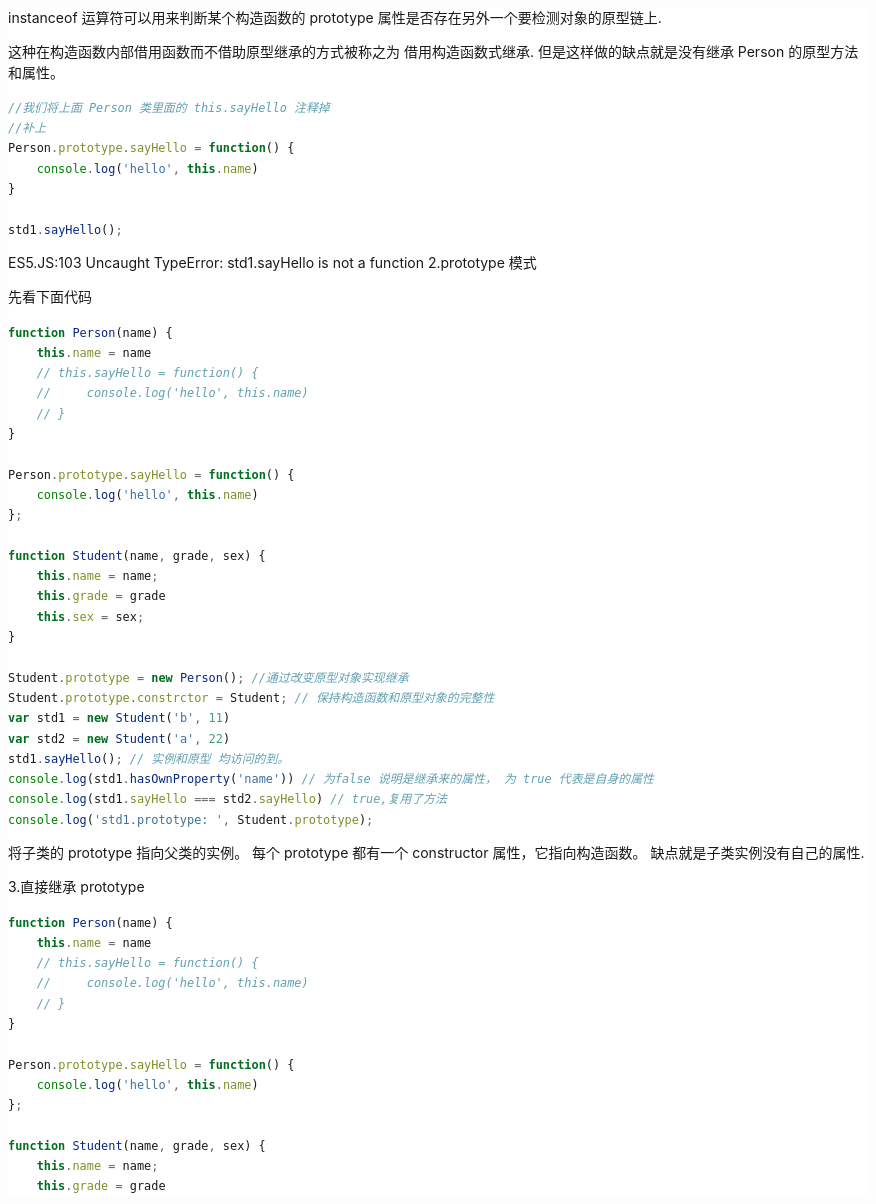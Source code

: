instanceof 运算符可以用来判断某个构造函数的 prototype 属性是否存在另外一个要检测对象的原型链上.

这种在构造函数内部借用函数而不借助原型继承的方式被称之为 借用构造函数式继承.
但是这样做的缺点就是没有继承 Person 的原型方法和属性。

``` js
//我们将上面 Person 类里面的 this.sayHello 注释掉
//补上
Person.prototype.sayHello = function() {
    console.log('hello', this.name)
}

std1.sayHello();
```

ES5.JS:103 Uncaught TypeError: std1.sayHello is not a function
2.prototype 模式

  先看下面代码

``` js
function Person(name) {
    this.name = name
    // this.sayHello = function() {
    //     console.log('hello', this.name)
    // }
}

Person.prototype.sayHello = function() {
    console.log('hello', this.name)
};

function Student(name, grade, sex) {
    this.name = name;
    this.grade = grade
    this.sex = sex;
}

Student.prototype = new Person(); //通过改变原型对象实现继承
Student.prototype.constrctor = Student; // 保持构造函数和原型对象的完整性
var std1 = new Student('b', 11)
var std2 = new Student('a', 22)
std1.sayHello(); // 实例和原型 均访问的到。
console.log(std1.hasOwnProperty('name')) // 为false 说明是继承来的属性， 为 true 代表是自身的属性
console.log(std1.sayHello === std2.sayHello) // true,复用了方法
console.log('std1.prototype: ', Student.prototype);
```

将子类的 prototype 指向父类的实例。 每个 prototype 都有一个 constructor 属性，它指向构造函数。
缺点就是子类实例没有自己的属性.

3.直接继承 prototype

``` js
function Person(name) {
    this.name = name
    // this.sayHello = function() {
    //     console.log('hello', this.name)
    // }
}

Person.prototype.sayHello = function() {
    console.log('hello', this.name)
};

function Student(name, grade, sex) {
    this.name = name;
    this.grade = grade
```